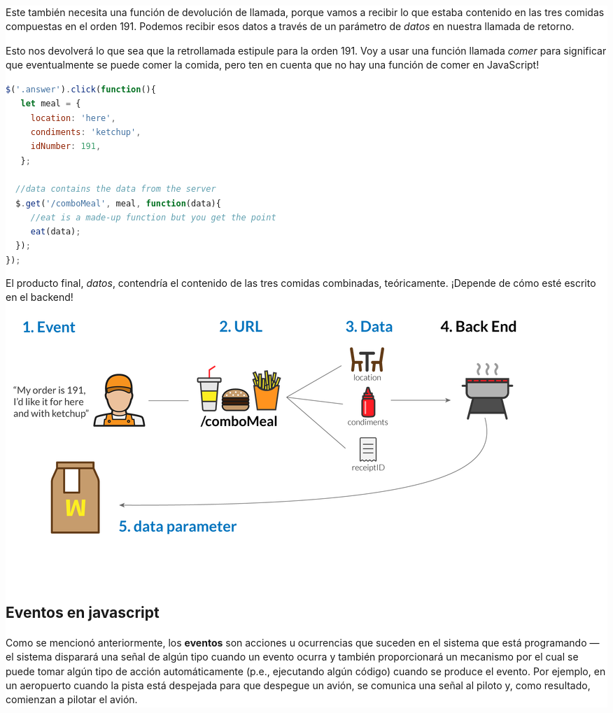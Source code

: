 Este también necesita una función de devolución de llamada, porque vamos a recibir lo que estaba contenido en las tres comidas compuestas en el orden 191. Podemos recibir esos datos a través de un parámetro de *datos* en nuestra llamada de retorno.

Esto nos devolverá lo que sea que la retrollamada estipule para la orden 191. Voy a usar una función llamada *comer* para significar que eventualmente se puede comer la comida, pero ten en cuenta que no hay una función de comer en JavaScript!

```js
$('.answer').click(function(){
   let meal = {
     location: 'here',
     condiments: 'ketchup',
     idNumber: 191, 
   };
 
  //data contains the data from the server 
  $.get('/comboMeal', meal, function(data){ 
     //eat is a made-up function but you get the point 
     eat(data); 
  }); 
});
```

El producto final, *datos*, contendría el contenido de las tres comidas combinadas, teóricamente. ¡Depende de cómo esté escrito en el backend!

![no-box](/_src/assets/04-Ajax/image-7.png)

## Eventos en javascript

Como se mencionó anteriormente, los **eventos** son acciones u ocurrencias que suceden en el sistema que está programando — el sistema disparará una señal de algún tipo cuando un evento ocurra y también proporcionará un mecanismo por el cual se puede tomar algún tipo de acción automáticamente (p.e., ejecutando algún código) cuando se produce el evento. Por ejemplo, en un aeropuerto cuando la pista está despejada para que despegue un avión, se comunica una señal al piloto y, como resultado, comienzan a pilotar el avión.
